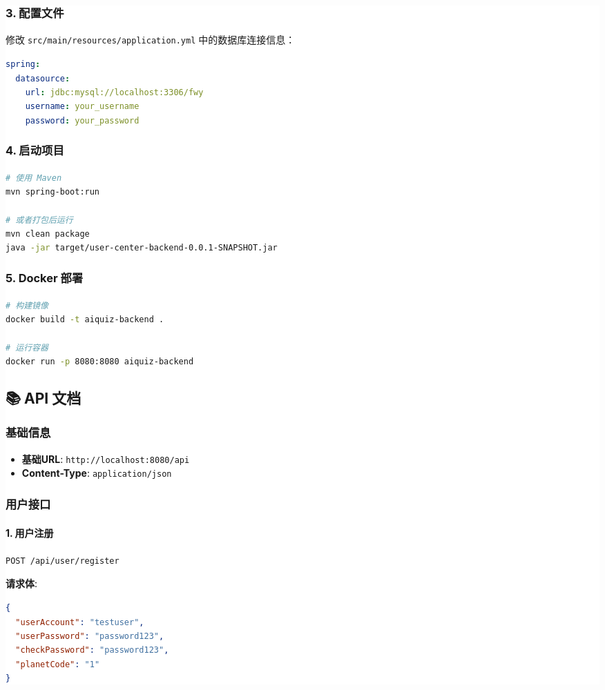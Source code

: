 ### 3. 配置文件

修改 `src/main/resources/application.yml` 中的数据库连接信息：

```yaml
spring:
  datasource:
    url: jdbc:mysql://localhost:3306/fwy
    username: your_username
    password: your_password
```

### 4. 启动项目

```bash
# 使用 Maven
mvn spring-boot:run

# 或者打包后运行
mvn clean package
java -jar target/user-center-backend-0.0.1-SNAPSHOT.jar
```

### 5. Docker 部署

```bash
# 构建镜像
docker build -t aiquiz-backend .

# 运行容器
docker run -p 8080:8080 aiquiz-backend
```

## 📚 API 文档

### 基础信息
- **基础URL**: `http://localhost:8080/api`
- **Content-Type**: `application/json`

### 用户接口

#### 1. 用户注册
```http
POST /api/user/register
```

**请求体**:
```json
{
  "userAccount": "testuser",
  "userPassword": "password123",
  "checkPassword": "password123",
  "planetCode": "1"
}
```
